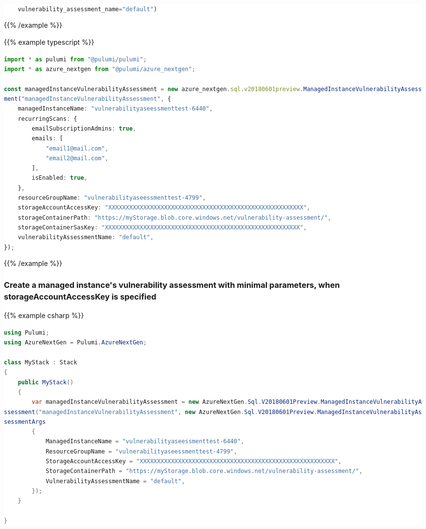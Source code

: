 ```python
    vulnerability_assessment_name="default")

```

{{% /example %}}

{{% example typescript %}}

```typescript
import * as pulumi from "@pulumi/pulumi";
import * as azure_nextgen from "@pulumi/azure_nextgen";

const managedInstanceVulnerabilityAssessment = new azure_nextgen.sql.v20180601preview.ManagedInstanceVulnerabilityAssessment("managedInstanceVulnerabilityAssessment", {
    managedInstanceName: "vulnerabilityaseessmenttest-6440",
    recurringScans: {
        emailSubscriptionAdmins: true,
        emails: [
            "email1@mail.com",
            "email2@mail.com",
        ],
        isEnabled: true,
    },
    resourceGroupName: "vulnerabilityaseessmenttest-4799",
    storageAccountAccessKey: "XXXXXXXXXXXXXXXXXXXXXXXXXXXXXXXXXXXXXXXXXXXXXXXXXXXXXXXX",
    storageContainerPath: "https://myStorage.blob.core.windows.net/vulnerability-assessment/",
    storageContainerSasKey: "XXXXXXXXXXXXXXXXXXXXXXXXXXXXXXXXXXXXXXXXXXXXXXXXXXXXXXXX",
    vulnerabilityAssessmentName: "default",
});

```

{{% /example %}}

### Create a managed instance&#39;s vulnerability assessment with minimal parameters, when storageAccountAccessKey is specified
{{% example csharp %}}
```csharp
using Pulumi;
using AzureNextGen = Pulumi.AzureNextGen;

class MyStack : Stack
{
    public MyStack()
    {
        var managedInstanceVulnerabilityAssessment = new AzureNextGen.Sql.V20180601Preview.ManagedInstanceVulnerabilityAssessment("managedInstanceVulnerabilityAssessment", new AzureNextGen.Sql.V20180601Preview.ManagedInstanceVulnerabilityAssessmentArgs
        {
            ManagedInstanceName = "vulnerabilityaseessmenttest-6440",
            ResourceGroupName = "vulnerabilityaseessmenttest-4799",
            StorageAccountAccessKey = "XXXXXXXXXXXXXXXXXXXXXXXXXXXXXXXXXXXXXXXXXXXXXXXXXXXXXXXX",
            StorageContainerPath = "https://myStorage.blob.core.windows.net/vulnerability-assessment/",
            VulnerabilityAssessmentName = "default",
        });
    }

}

```
